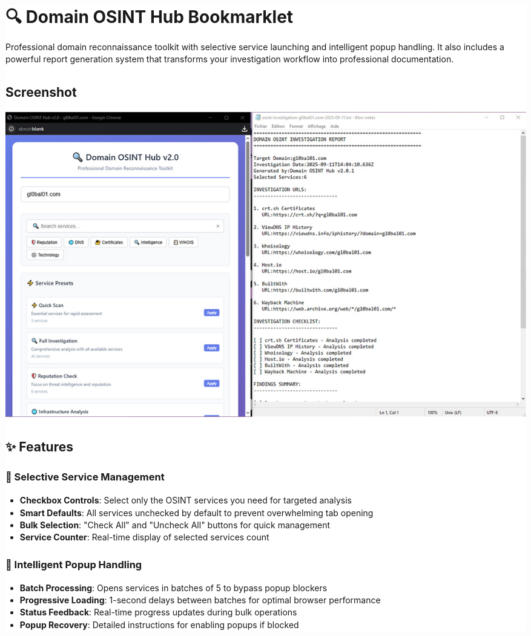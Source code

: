 # 🔍 Domain OSINT Hub Bookmarklet

Professional domain reconnaissance toolkit with selective service launching and intelligent popup handling.
It also includes a powerful report generation system that transforms your investigation workflow into professional documentation.

## Screenshot
![Domain OSINT Hub Interface](/assets/screenshots/domain-osint-hub.jpg)

## ✨ Features

### 🎯 Selective Service Management
- **Checkbox Controls**: Select only the OSINT services you need for targeted analysis
- **Smart Defaults**: All services unchecked by default to prevent overwhelming tab opening
- **Bulk Selection**: "Check All" and "Uncheck All" buttons for quick management
- **Service Counter**: Real-time display of selected services count

### 🚀 Intelligent Popup Handling
- **Batch Processing**: Opens services in batches of 5 to bypass popup blockers
- **Progressive Loading**: 1-second delays between batches for optimal browser performance
- **Status Feedback**: Real-time progress updates during bulk operations
- **Popup Recovery**: Detailed instructions for enabling popups if blocked
